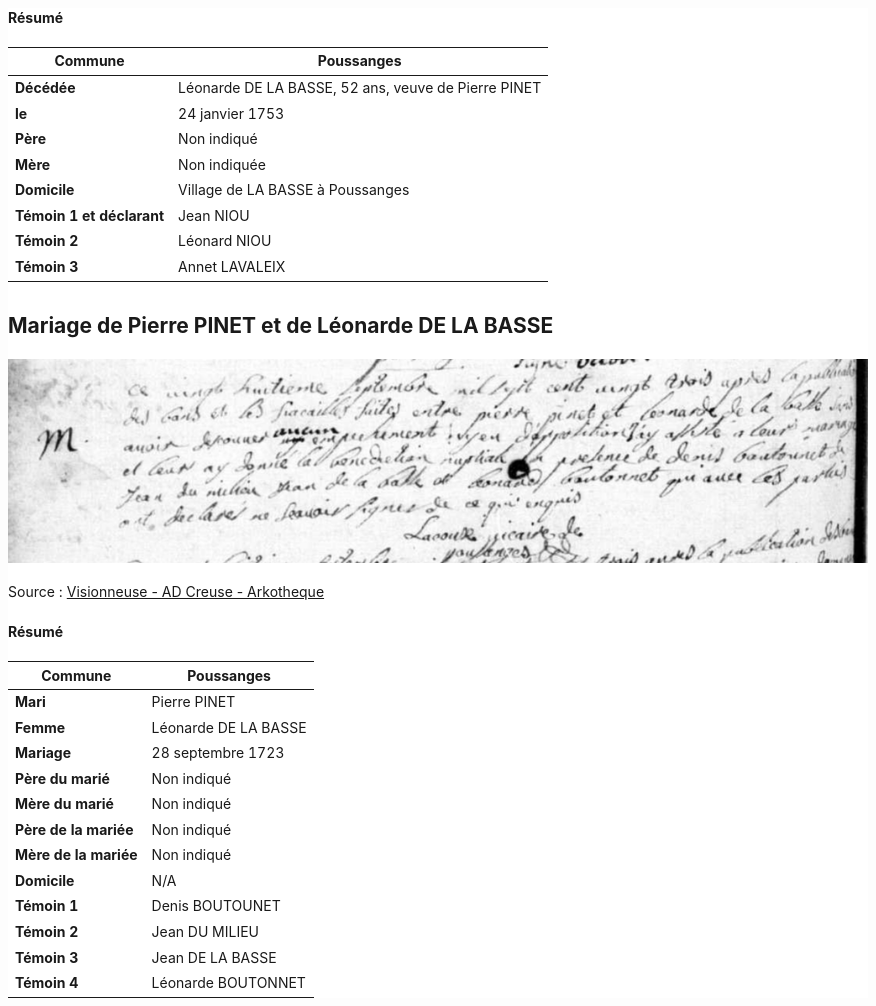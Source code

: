 #### Résumé

| Commune                   | Poussanges                                          |
| ------------------------- | --------------------------------------------------- |
| **Décédée**               | Léonarde DE LA BASSE, 52 ans, veuve de Pierre PINET |
| **le**                    | 24 janvier 1753                                     |
| **Père**                  | Non indiqué                                         |
| **Mère**                  | Non indiquée                                        |
| **Domicile**              | Village de LA BASSE à Poussanges                    |
| **Témoin 1 et déclarant** | Jean NIOU                                           |
| **Témoin 2**              | Léonard NIOU                                        |
| **Témoin 3**              | Annet LAVALEIX                                      |

## Mariage de Pierre PINET et de Léonarde DE LA BASSE <a name="pinetdelabasse"/>

<img src="./ActeMariage/pinet_delabasse.png"/>

Source : [Visionneuse - AD Creuse - Arkotheque](https://archives.creuse.fr/arkotheque/visionneuse/visionneuse.php?arko=YTo2OntzOjQ6ImRhdGUiO3M6MTA6IjIwMjAtMTItMDIiO3M6MTA6InR5cGVfZm9uZHMiO3M6MTE6ImFya29fc2VyaWVsIjtzOjQ6InJlZjEiO2k6MjtzOjQ6InJlZjIiO2k6NTk3NTtzOjE2OiJ2aXNpb25uZXVzZV9odG1sIjtiOjE7czoyMToidmlzaW9ubmV1c2VfaHRtbF9tb2RlIjtzOjQ6InByb2QiO30=#uielem_move=-399%2C-1236&uielem_islocked=0&uielem_zoom=189&uielem_brightness=0&uielem_contrast=0&uielem_isinverted=0&uielem_rotate=F)

#### Résumé

| Commune               | Poussanges           |
| --------------------- | -------------------- |
| **Mari**              | Pierre PINET         |
| **Femme**             | Léonarde DE LA BASSE |
| **Mariage**           | 28 septembre 1723    |
| **Père du marié**     | Non indiqué          |
| **Mère du marié**     | Non indiqué          |
| **Père de la mariée** | Non indiqué          |
| **Mère de la mariée** | Non indiqué          |
| **Domicile**          | N/A                  |
| **Témoin 1**          | Denis BOUTOUNET      |
| **Témoin 2**          | Jean DU MILIEU       |
| **Témoin 3**          | Jean DE LA BASSE     |
| **Témoin 4**          | Léonarde BOUTONNET   |
